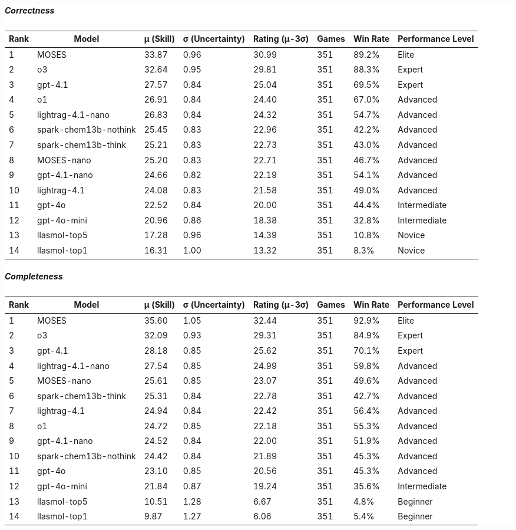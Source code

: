 ##### Correctness

| Rank | Model | μ (Skill) | σ (Uncertainty) | Rating (μ-3σ) | Games | Win Rate | Performance Level |
|------|-------|-----------|-----------------|---------------|-------|----------|-------------------|
| 1 | MOSES | 33.87 | 0.96 | 30.99 | 351 | 89.2% | Elite |
| 2 | o3 | 32.64 | 0.95 | 29.81 | 351 | 88.3% | Expert |
| 3 | gpt-4.1 | 27.57 | 0.84 | 25.04 | 351 | 69.5% | Expert |
| 4 | o1 | 26.91 | 0.84 | 24.40 | 351 | 67.0% | Advanced |
| 5 | lightrag-4.1-nano | 26.83 | 0.84 | 24.32 | 351 | 54.7% | Advanced |
| 6 | spark-chem13b-nothink | 25.45 | 0.83 | 22.96 | 351 | 42.2% | Advanced |
| 7 | spark-chem13b-think | 25.21 | 0.83 | 22.73 | 351 | 43.0% | Advanced |
| 8 | MOSES-nano | 25.20 | 0.83 | 22.71 | 351 | 46.7% | Advanced |
| 9 | gpt-4.1-nano | 24.66 | 0.82 | 22.19 | 351 | 54.1% | Advanced |
| 10 | lightrag-4.1 | 24.08 | 0.83 | 21.58 | 351 | 49.0% | Advanced |
| 11 | gpt-4o | 22.52 | 0.84 | 20.00 | 351 | 44.4% | Intermediate |
| 12 | gpt-4o-mini | 20.96 | 0.86 | 18.38 | 351 | 32.8% | Intermediate |
| 13 | llasmol-top5 | 17.28 | 0.96 | 14.39 | 351 | 10.8% | Novice |
| 14 | llasmol-top1 | 16.31 | 1.00 | 13.32 | 351 | 8.3% | Novice |

##### Completeness

| Rank | Model | μ (Skill) | σ (Uncertainty) | Rating (μ-3σ) | Games | Win Rate | Performance Level |
|------|-------|-----------|-----------------|---------------|-------|----------|-------------------|
| 1 | MOSES | 35.60 | 1.05 | 32.44 | 351 | 92.9% | Elite |
| 2 | o3 | 32.09 | 0.93 | 29.31 | 351 | 84.9% | Expert |
| 3 | gpt-4.1 | 28.18 | 0.85 | 25.62 | 351 | 70.1% | Expert |
| 4 | lightrag-4.1-nano | 27.54 | 0.85 | 24.99 | 351 | 59.8% | Advanced |
| 5 | MOSES-nano | 25.61 | 0.85 | 23.07 | 351 | 49.6% | Advanced |
| 6 | spark-chem13b-think | 25.31 | 0.84 | 22.78 | 351 | 42.7% | Advanced |
| 7 | lightrag-4.1 | 24.94 | 0.84 | 22.42 | 351 | 56.4% | Advanced |
| 8 | o1 | 24.72 | 0.85 | 22.18 | 351 | 55.3% | Advanced |
| 9 | gpt-4.1-nano | 24.52 | 0.84 | 22.00 | 351 | 51.9% | Advanced |
| 10 | spark-chem13b-nothink | 24.42 | 0.84 | 21.89 | 351 | 45.3% | Advanced |
| 11 | gpt-4o | 23.10 | 0.85 | 20.56 | 351 | 45.3% | Advanced |
| 12 | gpt-4o-mini | 21.84 | 0.87 | 19.24 | 351 | 35.6% | Intermediate |
| 13 | llasmol-top5 | 10.51 | 1.28 | 6.67 | 351 | 4.8% | Beginner |
| 14 | llasmol-top1 | 9.87 | 1.27 | 6.06 | 351 | 5.4% | Beginner |
